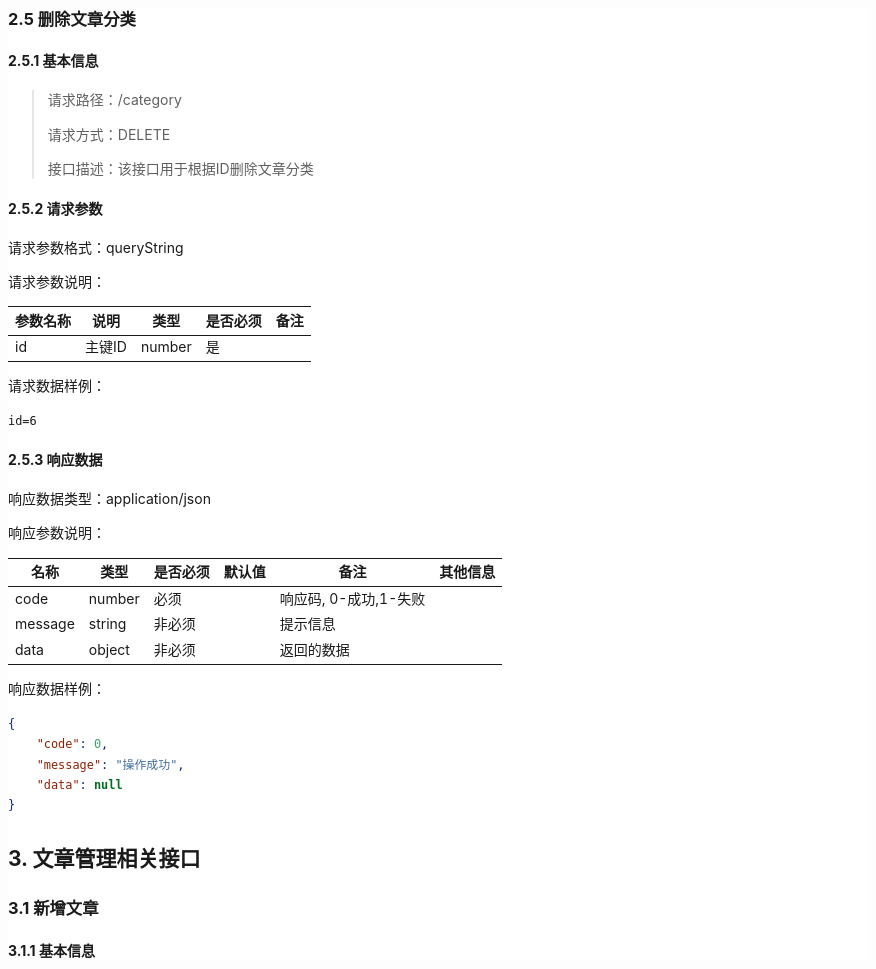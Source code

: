 ### 2.5 删除文章分类

#### 2.5.1 基本信息

> 请求路径：/category
> 
> 请求方式：DELETE
> 
> 接口描述：该接口用于根据ID删除文章分类

#### 2.5.2 请求参数

请求参数格式：queryString

请求参数说明：

| 参数名称 | 说明   | 类型     | 是否必须 | 备注  |
| ---- | ---- | ------ | ---- | --- |
| id   | 主键ID | number | 是    |     |

请求数据样例：

```shell
id=6
```

#### 2.5.3 响应数据

响应数据类型：application/json

响应参数说明：

| 名称      | 类型     | 是否必须 | 默认值 | 备注             | 其他信息 |
| ------- | ------ | ---- | --- | -------------- | ---- |
| code    | number | 必须   |     | 响应码, 0-成功,1-失败 |      |
| message | string | 非必须  |     | 提示信息           |      |
| data    | object | 非必须  |     | 返回的数据          |      |

响应数据样例：

```json
{
    "code": 0,
    "message": "操作成功",
    "data": null
}
```

## 3. 文章管理相关接口

### 3.1 新增文章

#### 3.1.1 基本信息
